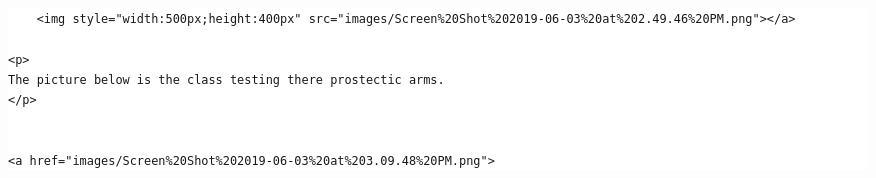         <img style="width:500px;height:400px" src="images/Screen%20Shot%202019-06-03%20at%202.49.46%20PM.png"></a>
    
    <p>
    The picture below is the class testing there prostectic arms.
    </p>
    
    
    <a href="images/Screen%20Shot%202019-06-03%20at%203.09.48%20PM.png">